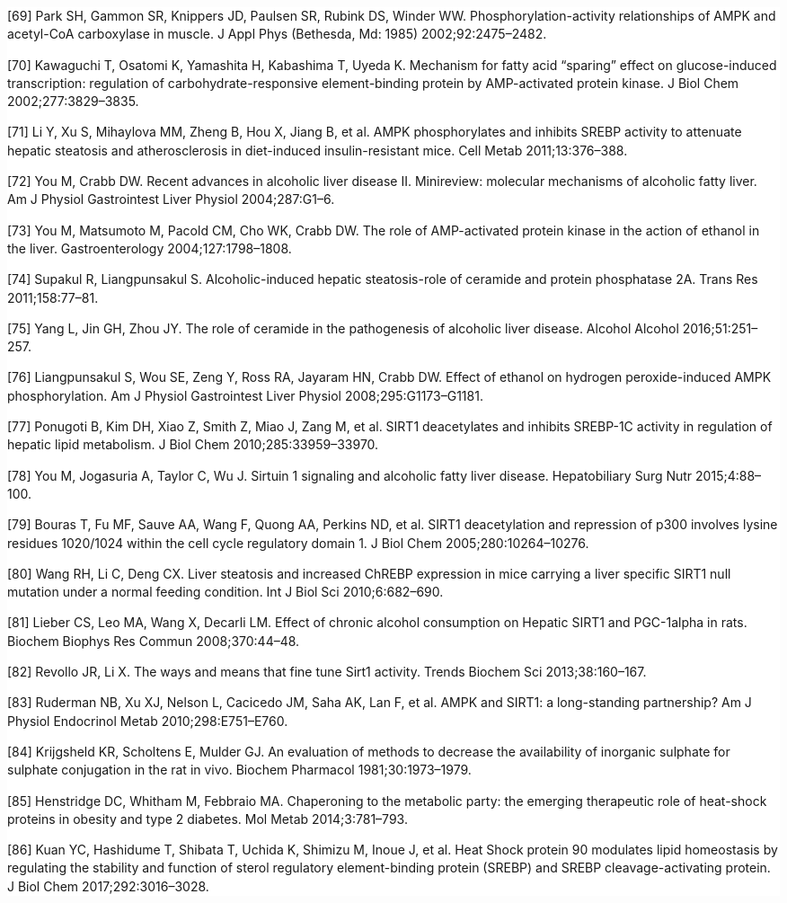 [69] Park SH, Gammon SR, Knippers JD, Paulsen SR, Rubink DS, Winder WW. Phosphorylation-activity relationships of AMPK and acetyl-CoA carboxylase in muscle. J Appl Phys (Bethesda, Md: 1985) 2002;92:2475–2482.

[70] Kawaguchi T, Osatomi K, Yamashita H, Kabashima T, Uyeda K. Mechanism for fatty acid “sparing” effect on glucose-induced transcription: regulation of carbohydrate-responsive element-binding protein by AMP-activated protein kinase. J Biol Chem 2002;277:3829–3835.

[71] Li Y, Xu S, Mihaylova MM, Zheng B, Hou X, Jiang B, et al. AMPK phosphorylates and inhibits SREBP activity to attenuate hepatic steatosis and atherosclerosis in diet-induced insulin-resistant mice. Cell Metab 2011;13:376–388.

[72] You M, Crabb DW. Recent advances in alcoholic liver disease II. Minireview: molecular mechanisms of alcoholic fatty liver. Am J Physiol Gastrointest Liver Physiol 2004;287:G1–6.

[73] You M, Matsumoto M, Pacold CM, Cho WK, Crabb DW. The role of AMP-activated protein kinase in the action of ethanol in the liver. Gastroenterology 2004;127:1798–1808.

[74] Supakul R, Liangpunsakul S. Alcoholic-induced hepatic steatosis-role of ceramide and protein phosphatase 2A. Trans Res 2011;158:77–81.

[75] Yang L, Jin GH, Zhou JY. The role of ceramide in the pathogenesis of alcoholic liver disease. Alcohol Alcohol 2016;51:251–257.

[76] Liangpunsakul S, Wou SE, Zeng Y, Ross RA, Jayaram HN, Crabb DW. Effect of ethanol on hydrogen peroxide-induced AMPK phosphorylation. Am J Physiol Gastrointest Liver Physiol 2008;295:G1173–G1181.

[77] Ponugoti B, Kim DH, Xiao Z, Smith Z, Miao J, Zang M, et al. SIRT1 deacetylates and inhibits SREBP-1C activity in regulation of hepatic lipid metabolism. J Biol Chem 2010;285:33959–33970.

[78] You M, Jogasuria A, Taylor C, Wu J. Sirtuin 1 signaling and alcoholic fatty liver disease. Hepatobiliary Surg Nutr 2015;4:88–100.

[79] Bouras T, Fu MF, Sauve AA, Wang F, Quong AA, Perkins ND, et al. SIRT1 deacetylation and repression of p300 involves lysine residues 1020/1024 within the cell cycle regulatory domain 1. J Biol Chem 2005;280:10264–10276.

[80] Wang RH, Li C, Deng CX. Liver steatosis and increased ChREBP expression in mice carrying a liver specific SIRT1 null mutation under a normal feeding condition. Int J Biol Sci 2010;6:682–690.

[81] Lieber CS, Leo MA, Wang X, Decarli LM. Effect of chronic alcohol consumption on Hepatic SIRT1 and PGC-1alpha in rats. Biochem Biophys Res Commun 2008;370:44–48.

[82] Revollo JR, Li X. The ways and means that fine tune Sirt1 activity. Trends Biochem Sci 2013;38:160–167.

[83] Ruderman NB, Xu XJ, Nelson L, Cacicedo JM, Saha AK, Lan F, et al. AMPK and SIRT1: a long-standing partnership? Am J Physiol Endocrinol Metab 2010;298:E751–E760.

[84] Krijgsheld KR, Scholtens E, Mulder GJ. An evaluation of methods to decrease the availability of inorganic sulphate for sulphate conjugation in the rat in vivo. Biochem Pharmacol 1981;30:1973–1979.

[85] Henstridge DC, Whitham M, Febbraio MA. Chaperoning to the metabolic party: the emerging therapeutic role of heat-shock proteins in obesity and type 2 diabetes. Mol Metab 2014;3:781–793.

[86] Kuan YC, Hashidume T, Shibata T, Uchida K, Shimizu M, Inoue J, et al. Heat Shock protein 90 modulates lipid homeostasis by regulating the stability and function of sterol regulatory element-binding protein (SREBP) and SREBP cleavage-activating protein. J Biol Chem 2017;292:3016–3028.
